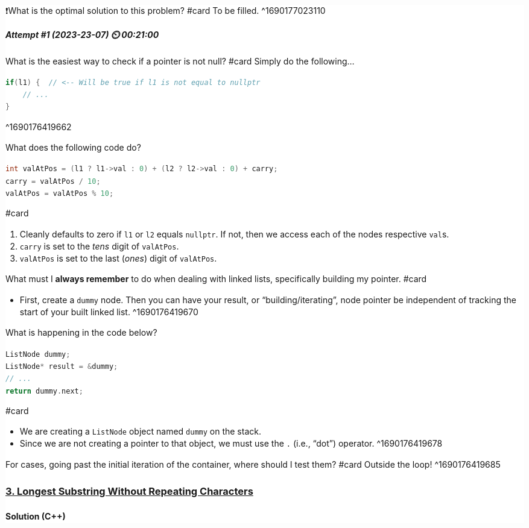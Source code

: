 ❗What is the optimal solution to this problem? #card 
To be filled.
^1690177023110

##### Attempt #1 (2023-23-07) ⏲️ 00:21:00

What is the easiest way to check if a pointer is not null? #card
Simply do the following…
```cpp
if(l1) {  // <-- Will be true if l1 is not equal to nullptr
	// ...
}
```
^1690176419662

What does the following code do?
```cpp
int valAtPos = (l1 ? l1->val : 0) + (l2 ? l2->val : 0) + carry;
carry = valAtPos / 10;
valAtPos = valAtPos % 10;
```
#card 
1. Cleanly defaults to zero if `l1` or `l2` equals `nullptr`. If not, then we access each of the nodes respective `val`s.
2. `carry` is set to the *tens* digit of `valAtPos`.
3. `valAtPos` is set to the last (*ones*) digit of `valAtPos`.
 
What must I **always remember** to do when dealing with linked lists, specifically building my pointer. #card 
- First, create a `dummy` node. Then you can have your result, or “building/iterating”, node pointer be independent of tracking the start of your built linked list.
^1690176419670

What is happening in the code below?
```cpp
ListNode dummy;
ListNode* result = &dummy;
// ...
return dummy.next;
```
#card 
- We are creating a `ListNode` object named `dummy` on the stack. 
- Since we are not creating a pointer to that object, we must use the `.` (i.e., “dot”) operator.
^1690176419678

For cases, going past the initial iteration of the container, where should I test them? #card 
Outside the loop!
^1690176419685

### [3. Longest Substring Without Repeating Characters](https://leetcode.com/problems/longest-substring-without-repeating-characters/)

#### Solution (C++)
